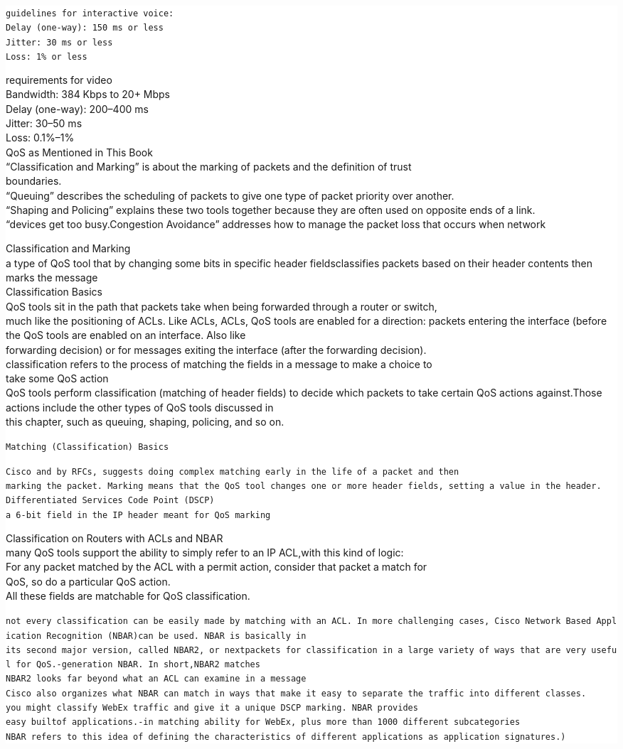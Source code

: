 ```
guidelines for interactive voice:
Delay (one-way): 150 ms or less
Jitter: 30 ms or less
Loss: 1% or less
```

requirements for video  
Bandwidth: 384 Kbps to 20+ Mbps  
Delay (one-way): 200–400 ms  
Jitter: 30–50 ms  
Loss: 0.1%–1%  
QoS as Mentioned in This Book  
“Classification and Marking” is about the marking of packets and the definition of trust  
boundaries.  
“Queuing” describes the scheduling of packets to give one type of packet priority over another.  
“Shaping and Policing” explains these two tools together because they are often used on opposite ends of a link.  
“devices get too busy.Congestion Avoidance” addresses how to manage the packet loss that occurs when network

Classification and Marking  
a type of QoS tool that by changing some bits in specific header fieldsclassifies packets based on their header contents then marks the message  
Classification Basics  
QoS tools sit in the path that packets take when being forwarded through a router or switch,  
much like the positioning of ACLs. Like ACLs, ACLs, QoS tools are enabled for a direction: packets entering the interface (before the QoS tools are enabled on an interface. Also like  
forwarding decision) or for messages exiting the interface (after the forwarding decision).  
classification refers to the process of matching the fields in a message to make a choice to  
take some QoS action  
QoS tools perform classification (matching of header fields) to decide which packets to take certain QoS actions against.Those actions include the other types of QoS tools discussed in  
this chapter, such as queuing, shaping, policing, and so on.

```
Matching (Classification) Basics
```

```
Cisco and by RFCs, suggests doing complex matching early in the life of a packet and then
marking the packet. Marking means that the QoS tool changes one or more header fields, setting a value in the header.
Differentiated Services Code Point (DSCP)
a 6-bit field in the IP header meant for QoS marking
```

Classification on Routers with ACLs and NBAR  
many QoS tools support the ability to simply refer to an IP ACL,with this kind of logic:  
For any packet matched by the ACL with a permit action, consider that packet a match for  
QoS, so do a particular QoS action.  
All these fields are matchable for QoS classification.

```
not every classification can be easily made by matching with an ACL. In more challenging cases, Cisco Network Based Application Recognition (NBAR)can be used. NBAR is basically in
its second major version, called NBAR2, or nextpackets for classification in a large variety of ways that are very useful for QoS.-generation NBAR. In short,NBAR2 matches
NBAR2 looks far beyond what an ACL can examine in a message
Cisco also organizes what NBAR can match in ways that make it easy to separate the traffic into different classes.
you might classify WebEx traffic and give it a unique DSCP marking. NBAR provides
easy builtof applications.-in matching ability for WebEx, plus more than 1000 different subcategories
NBAR refers to this idea of defining the characteristics of different applications as application signatures.)
```
